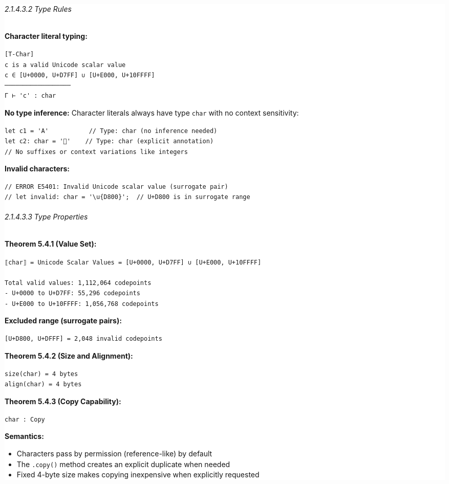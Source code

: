 ###### 2.1.4.3.2 Type Rules

**Character literal typing:**

```
[T-Char]
c is a valid Unicode scalar value
c ∈ [U+0000, U+D7FF] ∪ [U+E000, U+10FFFF]
──────────────────
Γ ⊢ 'c' : char
```

**No type inference:** Character literals always have type `char` with no context sensitivity:

```cantrip
let c1 = 'A'           // Type: char (no inference needed)
let c2: char = '🚀'    // Type: char (explicit annotation)
// No suffixes or context variations like integers
```

**Invalid characters:**

```cantrip
// ERROR E5401: Invalid Unicode scalar value (surrogate pair)
// let invalid: char = '\u{D800}';  // U+D800 is in surrogate range
```

###### 2.1.4.3.3 Type Properties

**Theorem 5.4.1 (Value Set):**

```
⟦char⟧ = Unicode Scalar Values = [U+0000, U+D7FF] ∪ [U+E000, U+10FFFF]

Total valid values: 1,112,064 codepoints
- U+0000 to U+D7FF: 55,296 codepoints
- U+E000 to U+10FFFF: 1,056,768 codepoints
```

**Excluded range (surrogate pairs):**

```
[U+D800, U+DFFF] = 2,048 invalid codepoints
```

**Theorem 5.4.2 (Size and Alignment):**

```
size(char) = 4 bytes
align(char) = 4 bytes
```

**Theorem 5.4.3 (Copy Capability):**

```
char : Copy
```

**Semantics:**

- Characters pass by permission (reference-like) by default
- The `.copy()` method creates an explicit duplicate when needed
- Fixed 4-byte size makes copying inexpensive when explicitly requested
